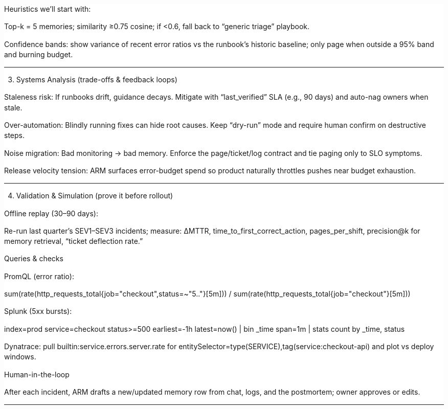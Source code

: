 
Heuristics we’ll start with:

Top-k = 5 memories; similarity ≥0.75 cosine; if <0.6, fall back to “generic triage” playbook.

Confidence bands: show variance of recent error ratios vs the runbook’s historic baseline; only page when outside a 95% band and burning budget.



---

3) Systems Analysis (trade-offs & feedback loops)

Staleness risk: If runbooks drift, guidance decays. Mitigate with “last_verified” SLA (e.g., 90 days) and auto-nag owners when stale.

Over-automation: Blindly running fixes can hide root causes. Keep “dry-run” mode and require human confirm on destructive steps.

Noise migration: Bad monitoring → bad memory. Enforce the page/ticket/log contract and tie paging only to SLO symptoms.

Release velocity tension: ARM surfaces error-budget spend so product naturally throttles pushes near budget exhaustion.



---

4) Validation & Simulation (prove it before rollout)

Offline replay (30–90 days):

Re-run last quarter’s SEV1–SEV3 incidents; measure:
ΔMTTR, time_to_first_correct_action, pages_per_shift, precision@k for memory retrieval, “ticket deflection rate.”


Queries & checks

PromQL (error ratio):

sum(rate(http_requests_total{job="checkout",status=~"5.."}[5m])) 
/ sum(rate(http_requests_total{job="checkout"}[5m]))

Splunk (5xx bursts):

index=prod service=checkout status>=500 earliest=-1h latest=now()
| bin _time span=1m | stats count by _time, status

Dynatrace: pull builtin:service.errors.server.rate for entitySelector=type(SERVICE),tag(service:checkout-api) and plot vs deploy windows.


Human-in-the-loop

After each incident, ARM drafts a new/updated memory row from chat, logs, and the postmortem; owner approves or edits.



---
